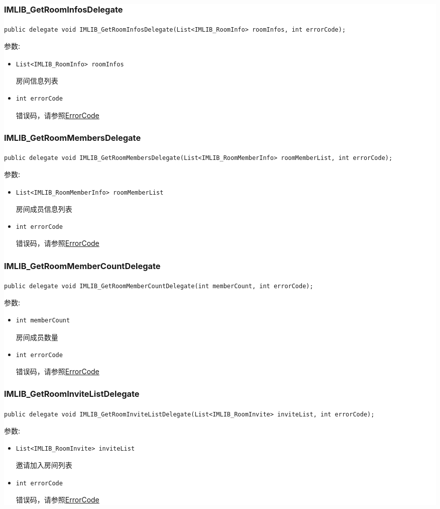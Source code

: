 
### IMLIB_GetRoomInfosDelegate

	public delegate void IMLIB_GetRoomInfosDelegate(List<IMLIB_RoomInfo> roomInfos, int errorCode);

参数:

+ `List<IMLIB_RoomInfo> roomInfos`

    房间信息列表

+ `int errorCode`

	错误码，请参照[ErrorCode](../ErrorCode.md)


### IMLIB_GetRoomMembersDelegate

	public delegate void IMLIB_GetRoomMembersDelegate(List<IMLIB_RoomMemberInfo> roomMemberList, int errorCode);

参数:

+ `List<IMLIB_RoomMemberInfo> roomMemberList`

    房间成员信息列表

+ `int errorCode`

	错误码，请参照[ErrorCode](../ErrorCode.md)


### IMLIB_GetRoomMemberCountDelegate

	public delegate void IMLIB_GetRoomMemberCountDelegate(int memberCount, int errorCode);

参数:

+ `int memberCount`

    房间成员数量

+ `int errorCode`

	错误码，请参照[ErrorCode](../ErrorCode.md)



### IMLIB_GetRoomInviteListDelegate

	public delegate void IMLIB_GetRoomInviteListDelegate(List<IMLIB_RoomInvite> inviteList, int errorCode);

参数:

+ `List<IMLIB_RoomInvite> inviteList`

    邀请加入房间列表

+ `int errorCode`

	错误码，请参照[ErrorCode](../ErrorCode.md)
